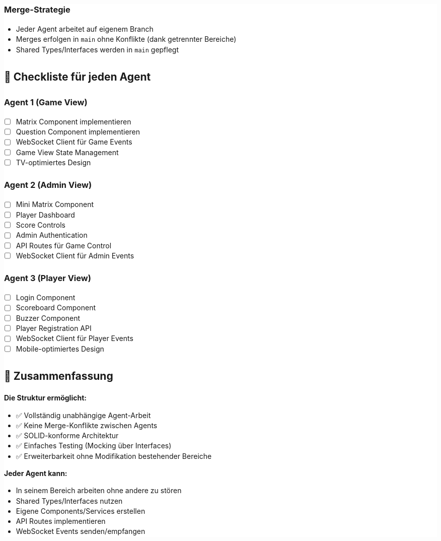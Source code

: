 ### Merge-Strategie
- Jeder Agent arbeitet auf eigenem Branch
- Merges erfolgen in `main` ohne Konflikte (dank getrennter Bereiche)
- Shared Types/Interfaces werden in `main` gepflegt

## 📝 Checkliste für jeden Agent

### Agent 1 (Game View)
- [ ] Matrix Component implementieren
- [ ] Question Component implementieren
- [ ] WebSocket Client für Game Events
- [ ] Game View State Management
- [ ] TV-optimiertes Design

### Agent 2 (Admin View)
- [ ] Mini Matrix Component
- [ ] Player Dashboard
- [ ] Score Controls
- [ ] Admin Authentication
- [ ] API Routes für Game Control
- [ ] WebSocket Client für Admin Events

### Agent 3 (Player View)
- [ ] Login Component
- [ ] Scoreboard Component
- [ ] Buzzer Component
- [ ] Player Registration API
- [ ] WebSocket Client für Player Events
- [ ] Mobile-optimiertes Design

## 🎉 Zusammenfassung

**Die Struktur ermöglicht:**
- ✅ Vollständig unabhängige Agent-Arbeit
- ✅ Keine Merge-Konflikte zwischen Agents
- ✅ SOLID-konforme Architektur
- ✅ Einfaches Testing (Mocking über Interfaces)
- ✅ Erweiterbarkeit ohne Modifikation bestehender Bereiche

**Jeder Agent kann:**
- In seinem Bereich arbeiten ohne andere zu stören
- Shared Types/Interfaces nutzen
- Eigene Components/Services erstellen
- API Routes implementieren
- WebSocket Events senden/empfangen

